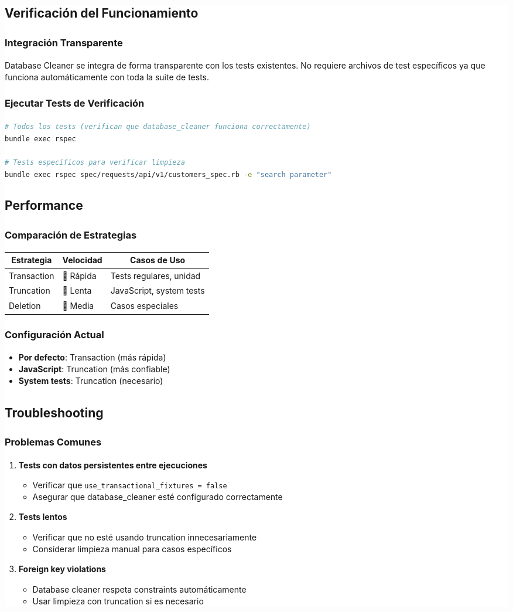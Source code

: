 ## Verificación del Funcionamiento

### Integración Transparente

Database Cleaner se integra de forma transparente con los tests existentes. No requiere archivos de test específicos ya que funciona automáticamente con toda la suite de tests.

### Ejecutar Tests de Verificación

```bash
# Todos los tests (verifican que database_cleaner funciona correctamente)
bundle exec rspec

# Tests específicos para verificar limpieza
bundle exec rspec spec/requests/api/v1/customers_spec.rb -e "search parameter"
```

## Performance

### Comparación de Estrategias

| Estrategia   | Velocidad | Casos de Uso                    |
|--------------|-----------|--------------------------------|
| Transaction  | 🚀 Rápida | Tests regulares, unidad        |
| Truncation   | 🐌 Lenta  | JavaScript, system tests       |
| Deletion     | 🚶 Media  | Casos especiales               |

### Configuración Actual

- **Por defecto**: Transaction (más rápida)
- **JavaScript**: Truncation (más confiable)
- **System tests**: Truncation (necesario)

## Troubleshooting

### Problemas Comunes

1. **Tests con datos persistentes entre ejecuciones**
   - Verificar que `use_transactional_fixtures = false`
   - Asegurar que database_cleaner esté configurado correctamente

2. **Tests lentos**
   - Verificar que no esté usando truncation innecesariamente
   - Considerar limpieza manual para casos específicos

3. **Foreign key violations**
   - Database cleaner respeta constraints automáticamente
   - Usar limpieza con truncation si es necesario
